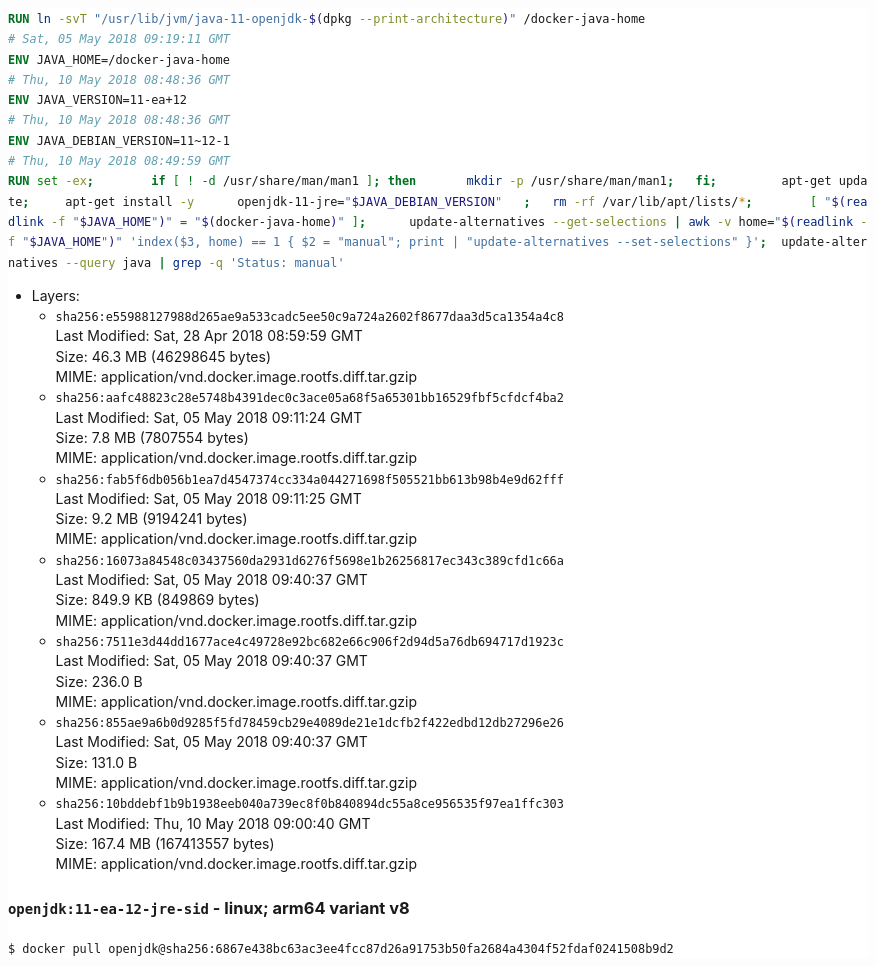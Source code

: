 ```dockerfile
RUN ln -svT "/usr/lib/jvm/java-11-openjdk-$(dpkg --print-architecture)" /docker-java-home
# Sat, 05 May 2018 09:19:11 GMT
ENV JAVA_HOME=/docker-java-home
# Thu, 10 May 2018 08:48:36 GMT
ENV JAVA_VERSION=11-ea+12
# Thu, 10 May 2018 08:48:36 GMT
ENV JAVA_DEBIAN_VERSION=11~12-1
# Thu, 10 May 2018 08:49:59 GMT
RUN set -ex; 		if [ ! -d /usr/share/man/man1 ]; then 		mkdir -p /usr/share/man/man1; 	fi; 		apt-get update; 	apt-get install -y 		openjdk-11-jre="$JAVA_DEBIAN_VERSION" 	; 	rm -rf /var/lib/apt/lists/*; 		[ "$(readlink -f "$JAVA_HOME")" = "$(docker-java-home)" ]; 		update-alternatives --get-selections | awk -v home="$(readlink -f "$JAVA_HOME")" 'index($3, home) == 1 { $2 = "manual"; print | "update-alternatives --set-selections" }'; 	update-alternatives --query java | grep -q 'Status: manual'
```

-	Layers:
	-	`sha256:e55988127988d265ae9a533cadc5ee50c9a724a2602f8677daa3d5ca1354a4c8`  
		Last Modified: Sat, 28 Apr 2018 08:59:59 GMT  
		Size: 46.3 MB (46298645 bytes)  
		MIME: application/vnd.docker.image.rootfs.diff.tar.gzip
	-	`sha256:aafc48823c28e5748b4391dec0c3ace05a68f5a65301bb16529fbf5cfdcf4ba2`  
		Last Modified: Sat, 05 May 2018 09:11:24 GMT  
		Size: 7.8 MB (7807554 bytes)  
		MIME: application/vnd.docker.image.rootfs.diff.tar.gzip
	-	`sha256:fab5f6db056b1ea7d4547374cc334a044271698f505521bb613b98b4e9d62fff`  
		Last Modified: Sat, 05 May 2018 09:11:25 GMT  
		Size: 9.2 MB (9194241 bytes)  
		MIME: application/vnd.docker.image.rootfs.diff.tar.gzip
	-	`sha256:16073a84548c03437560da2931d6276f5698e1b26256817ec343c389cfd1c66a`  
		Last Modified: Sat, 05 May 2018 09:40:37 GMT  
		Size: 849.9 KB (849869 bytes)  
		MIME: application/vnd.docker.image.rootfs.diff.tar.gzip
	-	`sha256:7511e3d44dd1677ace4c49728e92bc682e66c906f2d94d5a76db694717d1923c`  
		Last Modified: Sat, 05 May 2018 09:40:37 GMT  
		Size: 236.0 B  
		MIME: application/vnd.docker.image.rootfs.diff.tar.gzip
	-	`sha256:855ae9a6b0d9285f5fd78459cb29e4089de21e1dcfb2f422edbd12db27296e26`  
		Last Modified: Sat, 05 May 2018 09:40:37 GMT  
		Size: 131.0 B  
		MIME: application/vnd.docker.image.rootfs.diff.tar.gzip
	-	`sha256:10bddebf1b9b1938eeb040a739ec8f0b840894dc55a8ce956535f97ea1ffc303`  
		Last Modified: Thu, 10 May 2018 09:00:40 GMT  
		Size: 167.4 MB (167413557 bytes)  
		MIME: application/vnd.docker.image.rootfs.diff.tar.gzip

### `openjdk:11-ea-12-jre-sid` - linux; arm64 variant v8

```console
$ docker pull openjdk@sha256:6867e438bc63ac3ee4fcc87d26a91753b50fa2684a4304f52fdaf0241508b9d2
```
